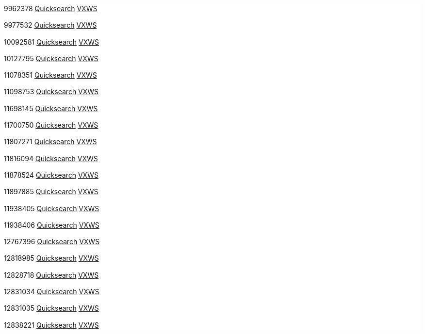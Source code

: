 9962378 [Quicksearch](https://search.library.yale.edu/catalog/9962378) [VXWS](http://prodorbis.library.yale.edu:7014/vxws/GetHoldingsService?bibId=9962378)

9977532 [Quicksearch](https://search.library.yale.edu/catalog/9977532) [VXWS](http://prodorbis.library.yale.edu:7014/vxws/GetHoldingsService?bibId=9977532)

10092581 [Quicksearch](https://search.library.yale.edu/catalog/10092581) [VXWS](http://prodorbis.library.yale.edu:7014/vxws/GetHoldingsService?bibId=10092581)

10127795 [Quicksearch](https://search.library.yale.edu/catalog/10127795) [VXWS](http://prodorbis.library.yale.edu:7014/vxws/GetHoldingsService?bibId=10127795)

11078351 [Quicksearch](https://search.library.yale.edu/catalog/11078351) [VXWS](http://prodorbis.library.yale.edu:7014/vxws/GetHoldingsService?bibId=11078351)

11098753 [Quicksearch](https://search.library.yale.edu/catalog/11098753) [VXWS](http://prodorbis.library.yale.edu:7014/vxws/GetHoldingsService?bibId=11098753)

11698145 [Quicksearch](https://search.library.yale.edu/catalog/11698145) [VXWS](http://prodorbis.library.yale.edu:7014/vxws/GetHoldingsService?bibId=11698145)

11700750 [Quicksearch](https://search.library.yale.edu/catalog/11700750) [VXWS](http://prodorbis.library.yale.edu:7014/vxws/GetHoldingsService?bibId=11700750)

11807271 [Quicksearch](https://search.library.yale.edu/catalog/11807271) [VXWS](http://prodorbis.library.yale.edu:7014/vxws/GetHoldingsService?bibId=11807271)

11816094 [Quicksearch](https://search.library.yale.edu/catalog/11816094) [VXWS](http://prodorbis.library.yale.edu:7014/vxws/GetHoldingsService?bibId=11816094)

11878524 [Quicksearch](https://search.library.yale.edu/catalog/11878524) [VXWS](http://prodorbis.library.yale.edu:7014/vxws/GetHoldingsService?bibId=11878524)

11897885 [Quicksearch](https://search.library.yale.edu/catalog/11897885) [VXWS](http://prodorbis.library.yale.edu:7014/vxws/GetHoldingsService?bibId=11897885)

11938405 [Quicksearch](https://search.library.yale.edu/catalog/11938405) [VXWS](http://prodorbis.library.yale.edu:7014/vxws/GetHoldingsService?bibId=11938405)

11938406 [Quicksearch](https://search.library.yale.edu/catalog/11938406) [VXWS](http://prodorbis.library.yale.edu:7014/vxws/GetHoldingsService?bibId=11938406)

12767396 [Quicksearch](https://search.library.yale.edu/catalog/12767396) [VXWS](http://prodorbis.library.yale.edu:7014/vxws/GetHoldingsService?bibId=12767396)

12818985 [Quicksearch](https://search.library.yale.edu/catalog/12818985) [VXWS](http://prodorbis.library.yale.edu:7014/vxws/GetHoldingsService?bibId=12818985)

12828718 [Quicksearch](https://search.library.yale.edu/catalog/12828718) [VXWS](http://prodorbis.library.yale.edu:7014/vxws/GetHoldingsService?bibId=12828718)

12831034 [Quicksearch](https://search.library.yale.edu/catalog/12831034) [VXWS](http://prodorbis.library.yale.edu:7014/vxws/GetHoldingsService?bibId=12831034)

12831035 [Quicksearch](https://search.library.yale.edu/catalog/12831035) [VXWS](http://prodorbis.library.yale.edu:7014/vxws/GetHoldingsService?bibId=12831035)

12838221 [Quicksearch](https://search.library.yale.edu/catalog/12838221) [VXWS](http://prodorbis.library.yale.edu:7014/vxws/GetHoldingsService?bibId=12838221)
